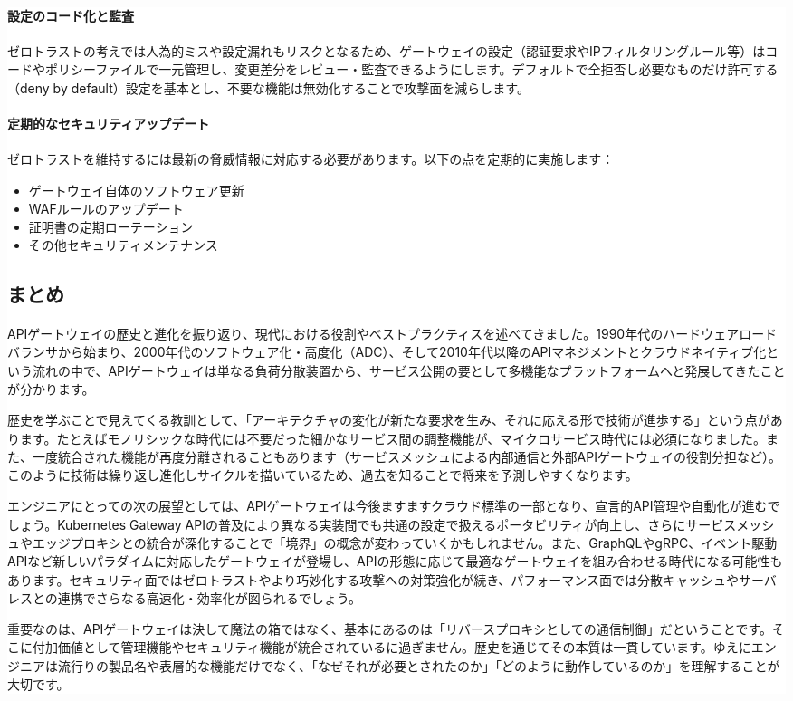 #### 設定のコード化と監査

ゼロトラストの考えでは人為的ミスや設定漏れもリスクとなるため、ゲートウェイの設定（認証要求やIPフィルタリングルール等）はコードやポリシーファイルで一元管理し、変更差分をレビュー・監査できるようにします。デフォルトで全拒否し必要なものだけ許可する（deny by default）設定を基本とし、不要な機能は無効化することで攻撃面を減らします。

#### 定期的なセキュリティアップデート

ゼロトラストを維持するには最新の脅威情報に対応する必要があります。以下の点を定期的に実施します：
- ゲートウェイ自体のソフトウェア更新
- WAFルールのアップデート
- 証明書の定期ローテーション
- その他セキュリティメンテナンス


## まとめ
APIゲートウェイの歴史と進化を振り返り、現代における役割やベストプラクティスを述べてきました。1990年代のハードウェアロードバランサから始まり、2000年代のソフトウェア化・高度化（ADC）、そして2010年代以降のAPIマネジメントとクラウドネイティブ化という流れの中で、APIゲートウェイは単なる負荷分散装置から、サービス公開の要として多機能なプラットフォームへと発展してきたことが分かります。

歴史を学ぶことで見えてくる教訓として、「アーキテクチャの変化が新たな要求を生み、それに応える形で技術が進歩する」という点があります。たとえばモノリシックな時代には不要だった細かなサービス間の調整機能が、マイクロサービス時代には必須になりました。また、一度統合された機能が再度分離されることもあります（サービスメッシュによる内部通信と外部APIゲートウェイの役割分担など）。このように技術は繰り返し進化しサイクルを描いているため、過去を知ることで将来を予測しやすくなります。

エンジニアにとっての次の展望としては、APIゲートウェイは今後ますますクラウド標準の一部となり、宣言的API管理や自動化が進むでしょう。Kubernetes Gateway APIの普及により異なる実装間でも共通の設定で扱えるポータビリティが向上し、さらにサービスメッシュやエッジプロキシとの統合が深化することで「境界」の概念が変わっていくかもしれません。また、GraphQLやgRPC、イベント駆動APIなど新しいパラダイムに対応したゲートウェイが登場し、APIの形態に応じて最適なゲートウェイを組み合わせる時代になる可能性もあります。セキュリティ面ではゼロトラストやより巧妙化する攻撃への対策強化が続き、パフォーマンス面では分散キャッシュやサーバレスとの連携でさらなる高速化・効率化が図られるでしょう。

重要なのは、APIゲートウェイは決して魔法の箱ではなく、基本にあるのは「リバースプロキシとしての通信制御」だということです。そこに付加価値として管理機能やセキュリティ機能が統合されているに過ぎません。歴史を通じてその本質は一貫しています。ゆえにエンジニアは流行りの製品名や表層的な機能だけでなく、「なぜそれが必要とされたのか」「どのように動作しているのか」を理解することが大切です。